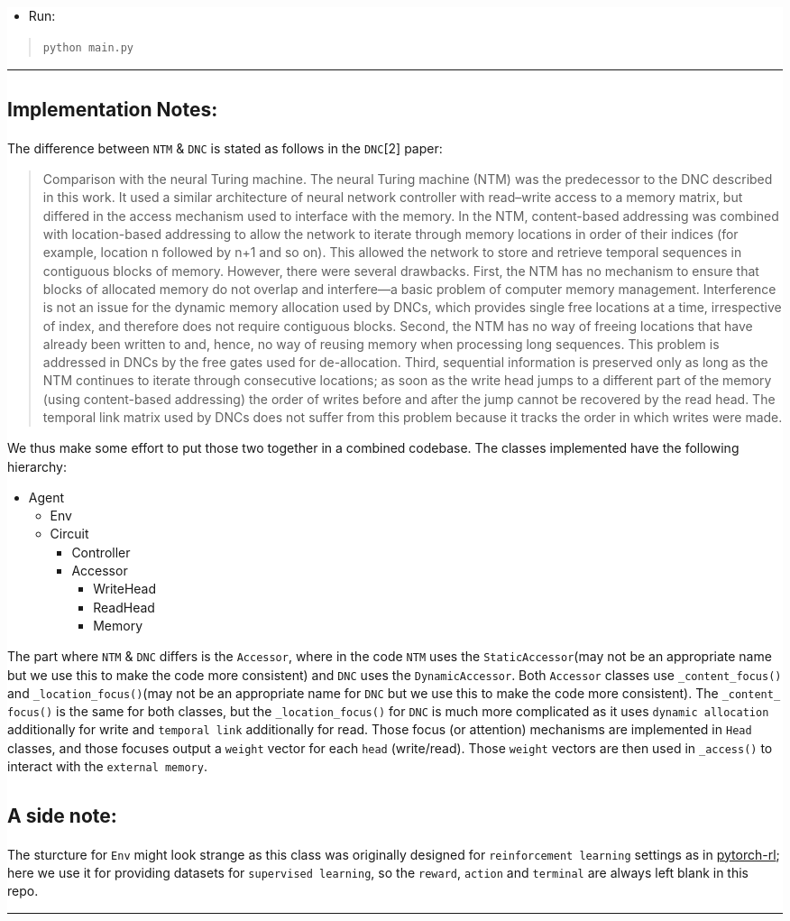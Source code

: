 * Run:
> ```python main.py```
*******


## Implementation Notes:
The difference between ```NTM``` & ```DNC``` is stated as follows in the
```DNC```[2] paper:
> Comparison with the neural Turing machine. The neural Turing machine (NTM) was
the predecessor to the DNC described in this work. It used a similar
architecture of neural network controller with read–write access to a memory
matrix, but differed in the access mechanism used to interface with the memory.
In the NTM, content-based addressing was combined with location-based addressing
to allow the network to iterate through memory locations in order of their
indices (for example, location n followed by n+1 and so on). This allowed the
network to store and retrieve temporal sequences in contiguous blocks of memory.
However, there were several drawbacks. First, the NTM has no mechanism to ensure
that blocks of allocated memory do not overlap and interfere—a basic problem of
computer memory management. Interference is not an issue for the dynamic memory
allocation used by DNCs, which provides single free locations at a time,
irrespective of index, and therefore does not require contiguous blocks. Second,
the NTM has no way of freeing locations that have already been written to and,
hence, no way of reusing memory when processing long sequences. This problem is
addressed in DNCs by the free gates used for de-allocation. Third, sequential
information is preserved only as long as the NTM continues to iterate through
consecutive locations; as soon as the write head jumps to a different part of
the memory (using content-based addressing) the order of writes before and after
the jump cannot be recovered by the read head. The temporal link matrix used by
DNCs does not suffer from this problem because it tracks the order in which
writes were made.

We thus make some effort to put those two together in a combined codebase.
The classes implemented have the following hierarchy:
* Agent
  * Env
  * Circuit
    * Controller
    * Accessor
      * WriteHead
      * ReadHead
      * Memory

The part where ```NTM``` & ```DNC``` differs is the ```Accessor```, where in the
code ```NTM``` uses the ```StaticAccessor```(may not be an appropriate name but
we use this to make the code more consistent) and ```DNC``` uses the
```DynamicAccessor```. Both ```Accessor``` classes use ```_content_focus()```
and ```_location_focus()```(may not be an appropriate name for ```DNC``` but we
use this to make the code more consistent). The ```_content_focus()``` is the
same for both classes, but the ```_location_focus()``` for ```DNC``` is much
more complicated as it uses ```dynamic allocation``` additionally for write and
```temporal link``` additionally for read. Those focus (or attention) mechanisms
are implemented in ```Head``` classes, and those focuses output a ```weight```
vector for each ```head``` (write/read). Those ```weight``` vectors are then used in
```_access()``` to interact with the ```external memory```.

## A side note:
The sturcture for ```Env``` might look strange as this class was originally
designed for ```reinforcement learning``` settings as in
[pytorch-rl](https://github.com/jingweiz/pytorch-rl); here we use it for
providing datasets for ```supervised learning```, so the ```reward```,
```action``` and ```terminal``` are always left blank in this repo.
*******


```